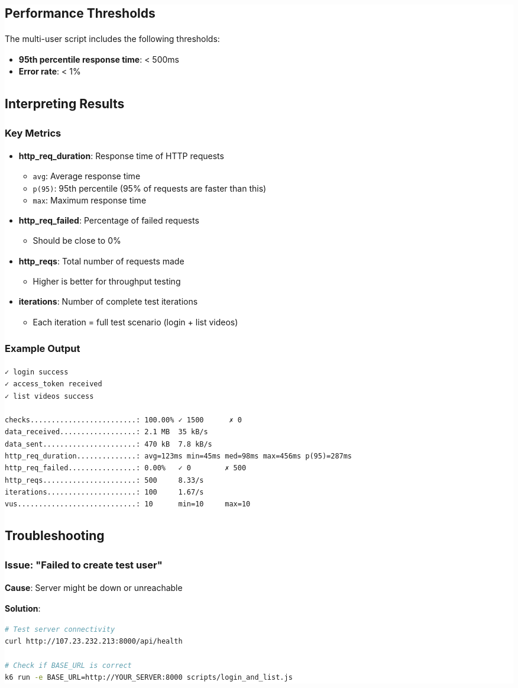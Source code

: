 ## Performance Thresholds

The multi-user script includes the following thresholds:
- **95th percentile response time**: < 500ms
- **Error rate**: < 1%

## Interpreting Results

### Key Metrics

- **http_req_duration**: Response time of HTTP requests
  - `avg`: Average response time
  - `p(95)`: 95th percentile (95% of requests are faster than this)
  - `max`: Maximum response time

- **http_req_failed**: Percentage of failed requests
  - Should be close to 0%

- **http_reqs**: Total number of requests made
  - Higher is better for throughput testing

- **iterations**: Number of complete test iterations
  - Each iteration = full test scenario (login + list videos)

### Example Output
```
✓ login success
✓ access_token received
✓ list videos success

checks.........................: 100.00% ✓ 1500      ✗ 0
data_received..................: 2.1 MB  35 kB/s
data_sent......................: 470 kB  7.8 kB/s
http_req_duration..............: avg=123ms min=45ms med=98ms max=456ms p(95)=287ms
http_req_failed................: 0.00%   ✓ 0        ✗ 500
http_reqs......................: 500     8.33/s
iterations.....................: 100     1.67/s
vus............................: 10      min=10     max=10
```

## Troubleshooting

### Issue: "Failed to create test user"

**Cause**: Server might be down or unreachable

**Solution**: 
```bash
# Test server connectivity
curl http://107.23.232.213:8000/api/health

# Check if BASE_URL is correct
k6 run -e BASE_URL=http://YOUR_SERVER:8000 scripts/login_and_list.js
```
